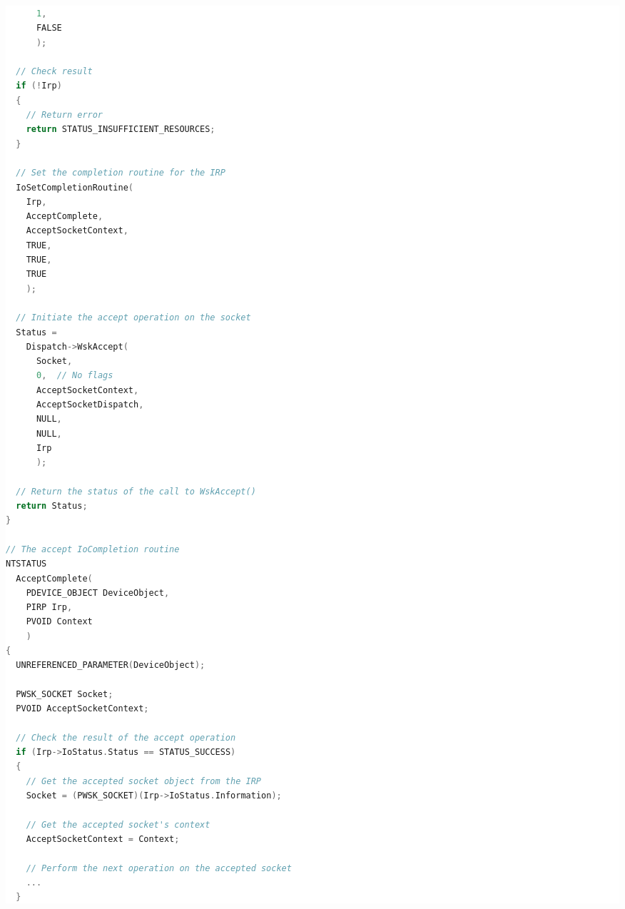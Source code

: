 ```C++
      1,
      FALSE
      );

  // Check result
  if (!Irp)
  {
    // Return error
    return STATUS_INSUFFICIENT_RESOURCES;
  }

  // Set the completion routine for the IRP
  IoSetCompletionRoutine(
    Irp,
    AcceptComplete,
    AcceptSocketContext,
    TRUE,
    TRUE,
    TRUE
    );

  // Initiate the accept operation on the socket
  Status =
    Dispatch->WskAccept(
      Socket,
      0,  // No flags
      AcceptSocketContext,
      AcceptSocketDispatch,
      NULL,
      NULL,
      Irp
      );

  // Return the status of the call to WskAccept()
  return Status;
}

// The accept IoCompletion routine
NTSTATUS
  AcceptComplete(
    PDEVICE_OBJECT DeviceObject,
    PIRP Irp,
    PVOID Context
    )
{
  UNREFERENCED_PARAMETER(DeviceObject);

  PWSK_SOCKET Socket;
  PVOID AcceptSocketContext;

  // Check the result of the accept operation
  if (Irp->IoStatus.Status == STATUS_SUCCESS)
  {
    // Get the accepted socket object from the IRP
    Socket = (PWSK_SOCKET)(Irp->IoStatus.Information);

    // Get the accepted socket's context
    AcceptSocketContext = Context;

    // Perform the next operation on the accepted socket
    ...
  }

```